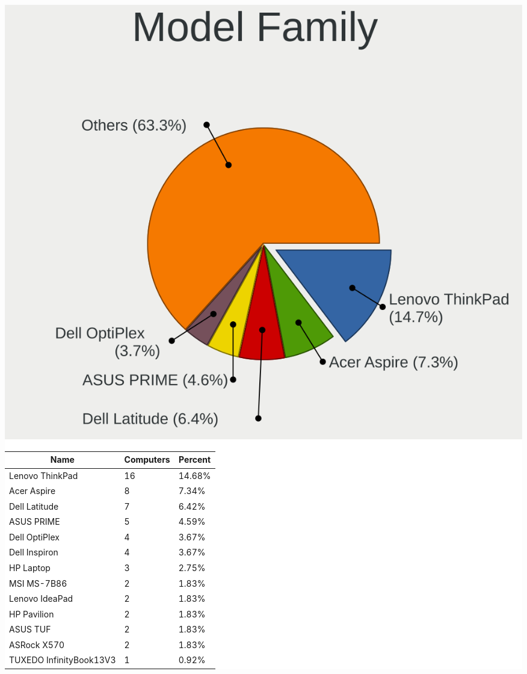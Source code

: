 ![Model Family](./images/pie_chart_bsd/node_model_family.svg)


| Name                    | Computers | Percent |
|-------------------------|-----------|---------|
| Lenovo ThinkPad         | 16        | 14.68%  |
| Acer Aspire             | 8         | 7.34%   |
| Dell Latitude           | 7         | 6.42%   |
| ASUS PRIME              | 5         | 4.59%   |
| Dell OptiPlex           | 4         | 3.67%   |
| Dell Inspiron           | 4         | 3.67%   |
| HP Laptop               | 3         | 2.75%   |
| MSI MS-7B86             | 2         | 1.83%   |
| Lenovo IdeaPad          | 2         | 1.83%   |
| HP Pavilion             | 2         | 1.83%   |
| ASUS TUF                | 2         | 1.83%   |
| ASRock X570             | 2         | 1.83%   |
| TUXEDO InfinityBook13V3 | 1         | 0.92%   |